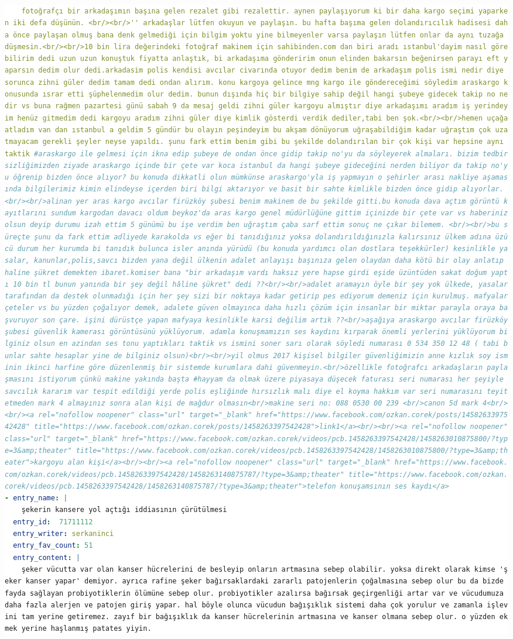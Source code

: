 ```yaml
    fotoğrafçı bir arkadaşımın başına gelen rezalet gibi rezalettir. aynen paylaşıyorum ki bir daha kargo seçimi yaparken iki defa düşünün. <br/><br/>'' arkadaşlar lütfen okuyun ve paylaşın. bu hafta başıma gelen dolandırıcılık hadisesi daha önce paylaşan olmuş bana denk gelmediği için bilgim yoktu yine bilmeyenler varsa paylaşın lütfen onlar da aynı tuzağa düşmesin.<br/><br/>10 bin lira değerindeki fotoğraf makinem için sahibinden.com dan biri aradı ıstanbul'dayim nasıl görebilirim dedi uzun uzun konuştuk fiyatta anlaştık, bi arkadaşıma gönderirim onun elinden bakarsın beğenirsen parayı eft yaparsın dedim olur dedi.arkadasim polis kendisi avcılar civarında otuyor dedim benim de arkadaşım polis ismi nedir diye sorunca zihni güler dedim tamam dedi ondan alırım. konu kargoya gelince mng kargo ile göndereceğimi söyledim araskargo konusunda ısrar etti şüphelenmedim olur dedim. bunun dışında hiç bir bilgiye sahip değil hangi şubeye gidecek takip no nedir vs buna rağmen pazartesi günü sabah 9 da mesaj geldi zihni güler kargoyu almıştır diye arkadaşımı aradım iş yerindeyim henüz gitmedim dedi kargoyu aradım zihni güler diye kimlik gösterdi verdik dediler,tabi ben şok.<br/><br/>hemen uçağa atladım van dan ıstanbul a geldim 5 gündür bu olayın peşindeyim bu akşam dönüyorum uğraşabildiğim kadar uğraştım çok uzatmayacam gerekli şeyler neyse yapıldı. şunu fark ettim benim gibi bu şekilde dolandırılan bir çok kişi var hepsine aynı taktik #araskargo ile gelmesi için ikna edip şubeye de ondan önce gidip takip no'yu da söyleyerek almaları. bizim tedbirsizliğimizden ziyade araskargo içinde bir çete var koca istanbul da hangi şubeye gideceğini nerden biliyor da takip no'yu öğrenip bizden önce alıyor? bu konuda dikkatli olun mümkünse araskargo'yla iş yapmayın o şehirler arası nakliye aşamasında bilgilerimiz kimin elindeyse içerden biri bilgi aktarıyor ve basit bir sahte kimlikle bizden önce gidip alıyorlar. <br/><br/>alinan yer aras kargo avcılar firüzköy şubesi benim makinem de bu şekilde gitti.bu konuda dava açtım görüntü kayıtlarını sundum kargodan davacı oldum beykoz'da aras kargo genel müdürlüğüne gittim içinizde bir çete var vs haberiniz olsun deyip durumu izah ettim 5 günümü bu işe verdim ben uğraştım çaba sarf ettim sonuç ne çıkar bilemem. <br/><br/>bu süreçte şunu da fark ettim adliyede karakolda vs eğer bi tanıdığınız yoksa dolandırıldığınızla kalırsınız ülkem adına üzücü durum her kurumda bi tanıdık bulunca isler anında yürüdü (bu konuda yardımcı olan dostlara teşekkürler) kesinlikle yasalar, kanunlar,polis,savcı bizden yana değil ülkenin adalet anlayışı başınıza gelen olaydan daha kötü bir olay anlatıp haline şükret demekten ibaret.komiser bana "bir arkadaşım vardı haksız yere hapse girdi eşide üzüntüden sakat doğum yaptı 10 bin tl bunun yanında bir şey değil hâline şükret" dedi ??<br/><br/>adalet aramayın öyle bir şey yok ülkede, yasalar tarafından da destek olunmadığı için her şey sizi bir noktaya kadar getirip pes ediyorum demeniz için kurulmuş. mafyalar çeteler vs bu yüzden çoğalıyor demek, adalete güven olmayınca daha hızlı çözüm için insanlar bir miktar parayla oraya başvuruyor son çare. işini dürüstçe yapan mafyaya kesinlikle karsi değilim artık ??<br/>aşağıya araskargo avcılar firüzköy şubesi güvenlik kamerası görüntüsünü yüklüyorum. adamla konuşmamızın ses kaydını kırparak önemli yerlerini yüklüyorum bilginiz olsun en azindan ses tonu yaptıkları taktik vs ismini soner sarı olarak söyledi numarası 0 534 350 12 48 ( tabi bunlar sahte hesaplar yine de bilginiz olsun)<br/><br/>yil olmus 2017 kişisel bilgiler güvenliğimizin anne kızlık soy isminin ikinci harfine göre düzenlenmiş bir sistemde kurumlara dahi güvenmeyin.<br/>özellikle fotoğrafcı arkadaşların paylaşmasını istiyorum çünkü makine yakında başta #hayyam da olmak üzere piyasaya düşecek faturası seri numarası her şeyiyle savcılık kararım var tespit edildiği yerde polis eşliğinde hırsızlık malı diye el koyma hakkım var seri numarasını teyit etmeden mark 4 almayınız sonra alan kişi de mağdur olmasın<br/>makine seri no: 088 0530 00 239 <br/>canon 5d mark 4<br/><br/><a rel="nofollow noopener" class="url" target="_blank" href="https://www.facebook.com/ozkan.corek/posts/1458263397542428" title="https://www.facebook.com/ozkan.corek/posts/1458263397542428">link1</a><br/><br/><a rel="nofollow noopener" class="url" target="_blank" href="https://www.facebook.com/ozkan.corek/videos/pcb.1458263397542428/1458263010875800/?type=3&amp;theater" title="https://www.facebook.com/ozkan.corek/videos/pcb.1458263397542428/1458263010875800/?type=3&amp;theater">kargoyu alan kişi</a><br/><br/><a rel="nofollow noopener" class="url" target="_blank" href="https://www.facebook.com/ozkan.corek/videos/pcb.1458263397542428/1458263140875787/?type=3&amp;theater" title="https://www.facebook.com/ozkan.corek/videos/pcb.1458263397542428/1458263140875787/?type=3&amp;theater">telefon konuşamsının ses kaydı</a>
- entry_name: |
    şekerin kansere yol açtığı iddiasının çürütülmesi
  entry_id:  71711112
  entry_writer: serkaninci
  entry_fav_count: 51
  entry_content: |
    şeker vücutta var olan kanser hücrelerini de besleyip onların artmasına sebep olabilir. yoksa direkt olarak kimse 'şeker kanser yapar' demiyor. ayrıca rafine şeker bağırsaklardaki zararlı patojenlerin çoğalmasına sebep olur bu da bizde fayda sağlayan probiyotiklerin ölümüne sebep olur. probiyotikler azalırsa bağırsak geçirgenliği artar var ve vücudumuza daha fazla alerjen ve patojen giriş yapar. hal böyle olunca vücudun bağışıklık sistemi daha çok yorulur ve zamanla işlevini tam yerine getiremez. zayıf bir bağışıklık da kanser hücrelerinin artmasına ve kanser olmana sebep olur. o yüzden ekmek yerine haşlanmış patates yiyin.
```